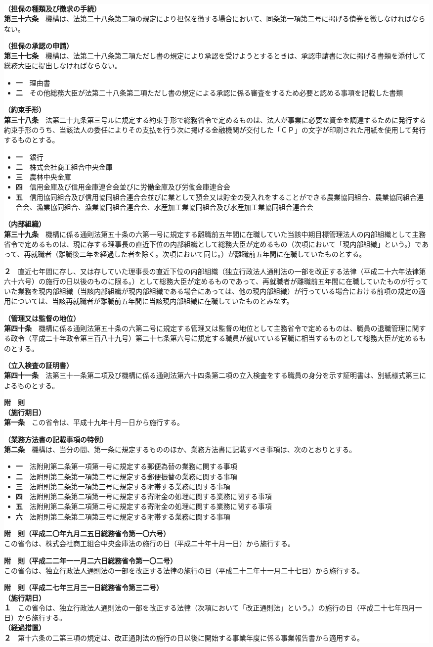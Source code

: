 **（担保の種類及び徴求の手続）**  
**第三十六条**　機構は、法第二十八条第二項の規定により担保を徴する場合において、同条第一項第二号に掲げる債券を徴しなければならない。  
  
**（担保の承認の申請）**  
**第三十七条**　機構は、法第二十八条第二項ただし書の規定により承認を受けようとするときは、承認申請書に次に掲げる書類を添付して総務大臣に提出しなければならない。  
* **一**　理由書  
* **二**　その他総務大臣が法第二十八条第二項ただし書の規定による承認に係る審査をするため必要と認める事項を記載した書類  
  
**（約束手形）**  
**第三十八条**　法第二十九条第三号ルに規定する約束手形で総務省令で定めるものは、法人が事業に必要な資金を調達するために発行する約束手形のうち、当該法人の委任によりその支払を行う次に掲げる金融機関が交付した「ＣＰ」の文字が印刷された用紙を使用して発行するものとする。  
* **一**　銀行  
* **二**　株式会社商工組合中央金庫  
* **三**　農林中央金庫  
* **四**　信用金庫及び信用金庫連合会並びに労働金庫及び労働金庫連合会  
* **五**　信用協同組合及び信用協同組合連合会並びに業として預金又は貯金の受入れをすることができる農業協同組合、農業協同組合連合会、漁業協同組合、漁業協同組合連合会、水産加工業協同組合及び水産加工業協同組合連合会  
  
**（内部組織）**  
**第三十九条**　機構に係る通則法第五十条の六第一号に規定する離職前五年間に在職していた当該中期目標管理法人の内部組織として主務省令で定めるものは、現に存する理事長の直近下位の内部組織として総務大臣が定めるもの（次項において「現内部組織」という。）であって、再就職者（離職後二年を経過した者を除く。次項において同じ。）が離職前五年間に在職していたものとする。  
  
**２**　直近七年間に存し、又は存していた理事長の直近下位の内部組織（独立行政法人通則法の一部を改正する法律（平成二十六年法律第六十六号）の施行の日以後のものに限る。）として総務大臣が定めるものであって、再就職者が離職前五年間に在職していたものが行っていた業務を現内部組織（当該内部組織が現内部組織である場合にあっては、他の現内部組織）が行っている場合における前項の規定の適用については、当該再就職者が離職前五年間に当該現内部組織に在職していたものとみなす。  
  
**（管理又は監督の地位）**  
**第四十条**　機構に係る通則法第五十条の六第二号に規定する管理又は監督の地位として主務省令で定めるものは、職員の退職管理に関する政令（平成二十年政令第三百八十九号）第二十七条第六号に規定する職員が就いている官職に相当するものとして総務大臣が定めるものとする。  
  
**（立入検査の証明書）**  
**第四十一条**　法第三十一条第二項及び機構に係る通則法第六十四条第二項の立入検査をする職員の身分を示す証明書は、別紙様式第三によるものとする。  
  
**附　則**  
**（施行期日）**  
**第一条**　この省令は、平成十九年十月一日から施行する。  
  
**（業務方法書の記載事項の特例）**  
**第二条**　機構は、当分の間、第一条に規定するもののほか、業務方法書に記載すべき事項は、次のとおりとする。  
* **一**　法附則第二条第一項第一号に規定する郵便為替の業務に関する事項  
* **二**　法附則第二条第一項第二号に規定する郵便振替の業務に関する事項  
* **三**　法附則第二条第一項第三号に規定する附帯する業務に関する事項  
* **四**　法附則第二条第二項第一号に規定する寄附金の処理に関する業務に関する事項  
* **五**　法附則第二条第二項第二号に規定する寄附金の処理に関する業務に関する事項  
* **六**　法附則第二条第二項第三号に規定する附帯する業務に関する事項  
  
**附　則（平成二〇年九月二五日総務省令第一〇六号）**  
この省令は、株式会社商工組合中央金庫法の施行の日（平成二十年十月一日）から施行する。  
  
**附　則（平成二二年一一月二六日総務省令第一〇二号）**  
この省令は、独立行政法人通則法の一部を改正する法律の施行の日（平成二十二年十一月二十七日）から施行する。  
  
**附　則（平成二七年三月三一日総務省令第三二号）**  
**（施行期日）**  
**１**　この省令は、独立行政法人通則法の一部を改正する法律（次項において「改正通則法」という。）の施行の日（平成二十七年四月一日）から施行する。  
**（経過措置）**  
**２**　第十六条の二第三項の規定は、改正通則法の施行の日以後に開始する事業年度に係る事業報告書から適用する。  
  